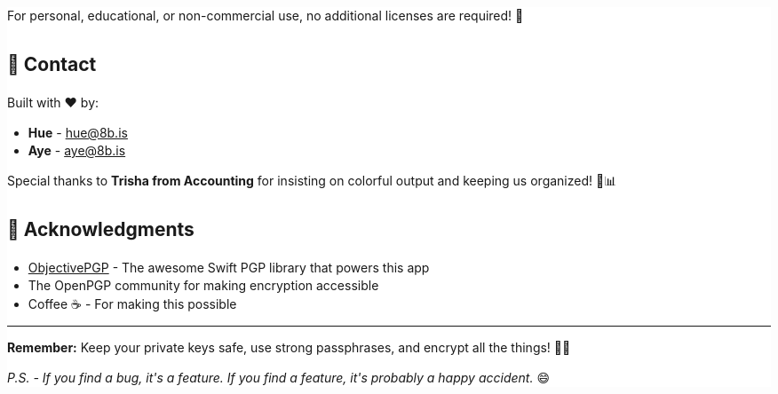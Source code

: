 For personal, educational, or non-commercial use, no additional licenses are required! 🎉

## 💬 Contact

Built with ❤️ by:
- **Hue** - [hue@8b.is](mailto:hue@8b.is)
- **Aye** - [aye@8b.is](mailto:aye@8b.is)

Special thanks to **Trisha from Accounting** for insisting on colorful output and keeping us organized! 🎨📊
## 🙏 Acknowledgments

- [ObjectivePGP](https://github.com/krzyzanowskim/ObjectivePGP) - The awesome Swift PGP library that powers this app
- The OpenPGP community for making encryption accessible
- Coffee ☕ - For making this possible

---

**Remember:** Keep your private keys safe, use strong passphrases, and encrypt all the things! 🔐✨

*P.S. - If you find a bug, it's a feature. If you find a feature, it's probably a happy accident.* 😄
